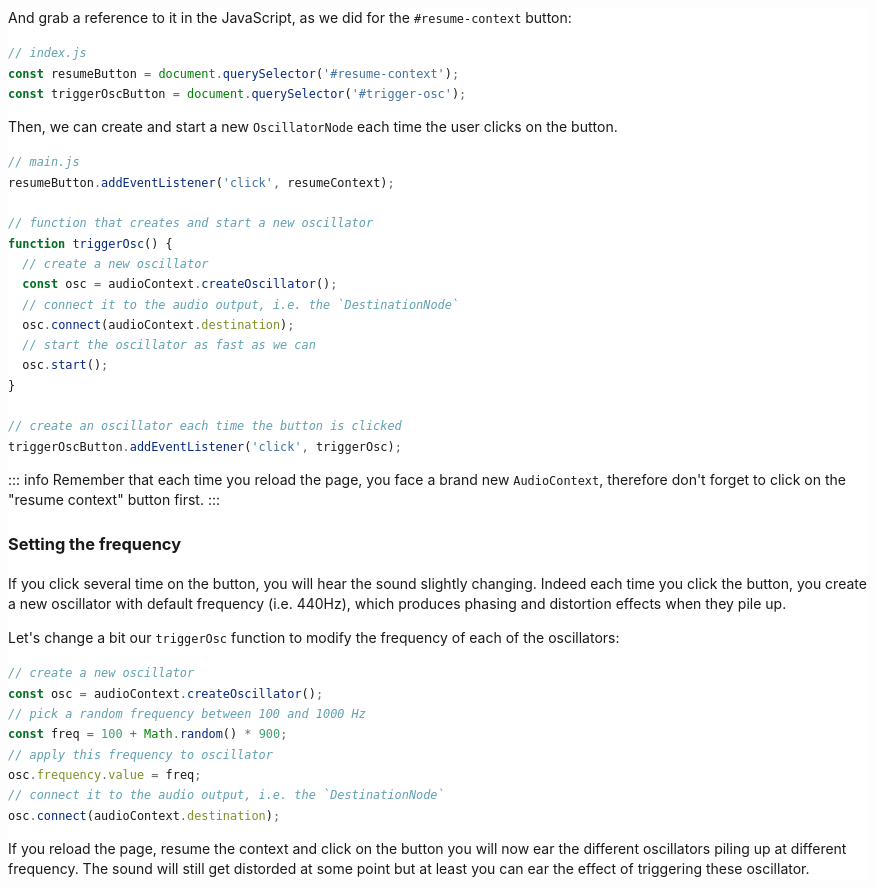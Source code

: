 And grab a reference to it in the JavaScript, as we did for the `#resume-context` button:

```js {3}
// index.js
const resumeButton = document.querySelector('#resume-context');
const triggerOscButton = document.querySelector('#trigger-osc');
```

Then, we can create and start a new `OscillatorNode` each time the user clicks on the button. 

```js {4-15}
// main.js
resumeButton.addEventListener('click', resumeContext);

// function that creates and start a new oscillator
function triggerOsc() {
  // create a new oscillator
  const osc = audioContext.createOscillator();
  // connect it to the audio output, i.e. the `DestinationNode`
  osc.connect(audioContext.destination);
  // start the oscillator as fast as we can
  osc.start();
}

// create an oscillator each time the button is clicked
triggerOscButton.addEventListener('click', triggerOsc);
```

::: info
Remember that each time you reload the page, you face a brand new `AudioContext`, therefore don't forget to click on the "resume context" button first.
:::

### Setting the frequency

If you click several time on the button, you will hear the sound slightly changing. Indeed each time you click the button, you create a new oscillator with default frequency (i.e. 440Hz), which produces phasing and distortion effects when they pile up.

Let's change a bit our `triggerOsc` function to modify the frequency of each of the oscillators:

```js
// create a new oscillator
const osc = audioContext.createOscillator();
// pick a random frequency between 100 and 1000 Hz
const freq = 100 + Math.random() * 900;
// apply this frequency to oscillator
osc.frequency.value = freq;
// connect it to the audio output, i.e. the `DestinationNode`
osc.connect(audioContext.destination);
```

If you reload the page, resume the context and click on the button you will now ear the different oscillators piling up at different frequency. The sound will still get distorded at some point but at least you can ear the effect of triggering these oscillator.
